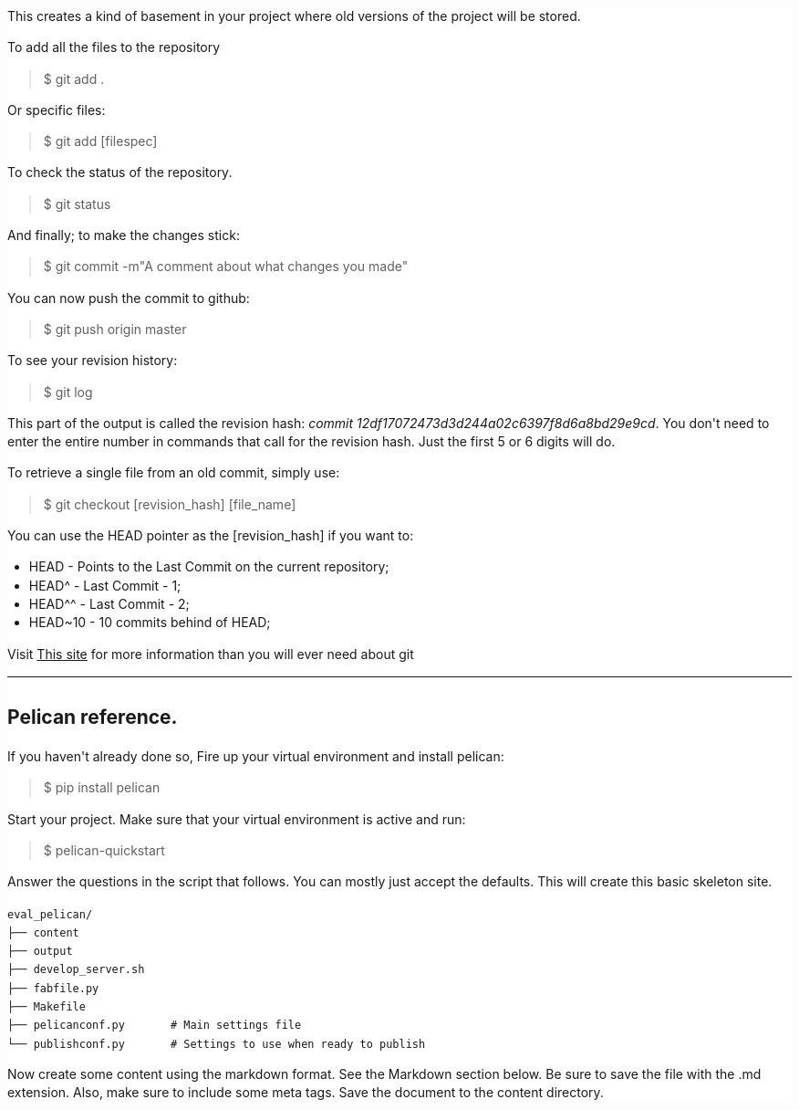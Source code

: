This creates a kind of basement in your project where old versions of the project will be stored.

To add all the files to the repository
>$ git add .

Or specific files:
>$ git add [filespec]

To check the status of the repository.
>$ git status

And finally; to make the changes stick:
>$ git commit -m"A comment about what changes you made"

You can now push the commit to github:
>$ git push origin master

To see your revision history:

>$ git log

This part of the output is called the revision hash: *commit 12df17072473d3d244a02c6397f8d6a8bd29e9cd*. You don't need to enter the entire number in commands that call for the revision hash. Just the first 5 or 6 digits will do.

To retrieve a single file from an old commit, simply use:

>$ git checkout [revision_hash] [file_name]

You can use the HEAD pointer as the [revision_hash] if you want to:

   - HEAD - Points to the Last Commit on the current repository;
   - HEAD^ - Last Commit - 1;
   - HEAD^^ - Last Commit - 2;
   - HEAD~10 - 10 commits behind of HEAD;


Visit [This site](https://git-scm.com/book/en/v2/Getting-Started-About-Version-Control) for more information than you will ever need about git

---
## Pelican reference.

If you haven't already done so, Fire up your virtual environment and install pelican:
>$ pip install pelican

Start your project. Make sure that your virtual environment is active and run:
>$ pelican-quickstart

Answer the questions in the script that follows. You can mostly just accept the defaults.
This will create this basic skeleton site.

```
eval_pelican/
├── content
├── output
├── develop_server.sh
├── fabfile.py
├── Makefile
├── pelicanconf.py       # Main settings file
└── publishconf.py       # Settings to use when ready to publish
```
Now create some content using the markdown format. See the Markdown section below. Be sure to save the file with the .md extension. Also, make sure to include some meta tags. Save the document to the content directory.
